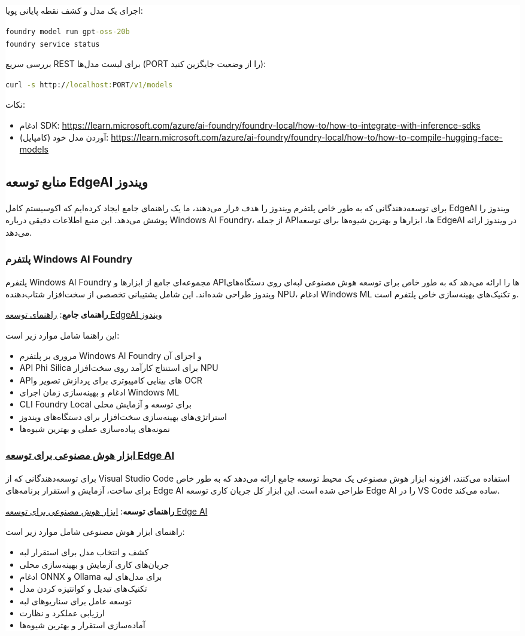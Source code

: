 اجرای یک مدل و کشف نقطه پایانی پویا:
```cmd
foundry model run gpt-oss-20b
foundry service status
```

بررسی سریع REST برای لیست مدل‌ها (PORT را از وضعیت جایگزین کنید):
```cmd
curl -s http://localhost:PORT/v1/models
```

نکات:
- ادغام SDK: https://learn.microsoft.com/azure/ai-foundry/foundry-local/how-to/how-to-integrate-with-inference-sdks
- آوردن مدل خود (کامپایل): https://learn.microsoft.com/azure/ai-foundry/foundry-local/how-to/how-to-compile-hugging-face-models

## منابع توسعه EdgeAI ویندوز

برای توسعه‌دهندگانی که به طور خاص پلتفرم ویندوز را هدف قرار می‌دهند، ما یک راهنمای جامع ایجاد کرده‌ایم که اکوسیستم کامل EdgeAI ویندوز را پوشش می‌دهد. این منبع اطلاعات دقیقی درباره Windows AI Foundry، از جمله APIها، ابزارها و بهترین شیوه‌ها برای توسعه EdgeAI در ویندوز ارائه می‌دهد.

### پلتفرم Windows AI Foundry
پلتفرم Windows AI Foundry مجموعه‌ای جامع از ابزارها و APIها را ارائه می‌دهد که به طور خاص برای توسعه هوش مصنوعی لبه‌ای روی دستگاه‌های ویندوز طراحی شده‌اند. این شامل پشتیبانی تخصصی از سخت‌افزار شتاب‌دهنده NPU، ادغام Windows ML و تکنیک‌های بهینه‌سازی خاص پلتفرم است.

**راهنمای جامع**: [راهنمای توسعه EdgeAI ویندوز](../windowdeveloper.md)

این راهنما شامل موارد زیر است:
- مروری بر پلتفرم Windows AI Foundry و اجزای آن
- API Phi Silica برای استنتاج کارآمد روی سخت‌افزار NPU
- APIهای بینایی کامپیوتری برای پردازش تصویر و OCR
- ادغام و بهینه‌سازی زمان اجرای Windows ML
- CLI Foundry Local برای توسعه و آزمایش محلی
- استراتژی‌های بهینه‌سازی سخت‌افزار برای دستگاه‌های ویندوز
- نمونه‌های پیاده‌سازی عملی و بهترین شیوه‌ها

### [ابزار هوش مصنوعی برای توسعه Edge AI](./aitoolkit.md)
برای توسعه‌دهندگانی که از Visual Studio Code استفاده می‌کنند، افزونه ابزار هوش مصنوعی یک محیط توسعه جامع ارائه می‌دهد که به طور خاص برای ساخت، آزمایش و استقرار برنامه‌های Edge AI طراحی شده است. این ابزار کل جریان کاری توسعه Edge AI را در VS Code ساده می‌کند.

**راهنمای توسعه**: [ابزار هوش مصنوعی برای توسعه Edge AI](./aitoolkit.md)

راهنمای ابزار هوش مصنوعی شامل موارد زیر است:
- کشف و انتخاب مدل برای استقرار لبه
- جریان‌های کاری آزمایش و بهینه‌سازی محلی
- ادغام ONNX و Ollama برای مدل‌های لبه
- تکنیک‌های تبدیل و کوانتیزه کردن مدل
- توسعه عامل برای سناریوهای لبه
- ارزیابی عملکرد و نظارت
- آماده‌سازی استقرار و بهترین شیوه‌ها
